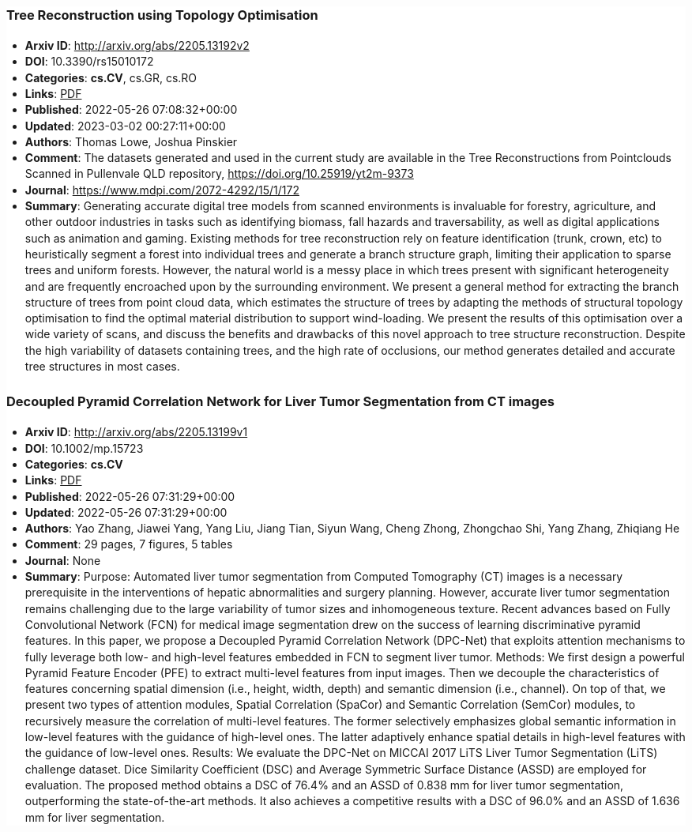 ### Tree Reconstruction using Topology Optimisation
- **Arxiv ID**: http://arxiv.org/abs/2205.13192v2
- **DOI**: 10.3390/rs15010172
- **Categories**: **cs.CV**, cs.GR, cs.RO
- **Links**: [PDF](http://arxiv.org/pdf/2205.13192v2)
- **Published**: 2022-05-26 07:08:32+00:00
- **Updated**: 2023-03-02 00:27:11+00:00
- **Authors**: Thomas Lowe, Joshua Pinskier
- **Comment**: The datasets generated and used in the current study are available in
  the Tree Reconstructions from Pointclouds Scanned in Pullenvale QLD
  repository, https://doi.org/10.25919/yt2m-9373
- **Journal**: https://www.mdpi.com/2072-4292/15/1/172
- **Summary**: Generating accurate digital tree models from scanned environments is invaluable for forestry, agriculture, and other outdoor industries in tasks such as identifying biomass, fall hazards and traversability, as well as digital applications such as animation and gaming. Existing methods for tree reconstruction rely on feature identification (trunk, crown, etc) to heuristically segment a forest into individual trees and generate a branch structure graph, limiting their application to sparse trees and uniform forests. However, the natural world is a messy place in which trees present with significant heterogeneity and are frequently encroached upon by the surrounding environment. We present a general method for extracting the branch structure of trees from point cloud data, which estimates the structure of trees by adapting the methods of structural topology optimisation to find the optimal material distribution to support wind-loading. We present the results of this optimisation over a wide variety of scans, and discuss the benefits and drawbacks of this novel approach to tree structure reconstruction. Despite the high variability of datasets containing trees, and the high rate of occlusions, our method generates detailed and accurate tree structures in most cases.



### Decoupled Pyramid Correlation Network for Liver Tumor Segmentation from CT images
- **Arxiv ID**: http://arxiv.org/abs/2205.13199v1
- **DOI**: 10.1002/mp.15723
- **Categories**: **cs.CV**
- **Links**: [PDF](http://arxiv.org/pdf/2205.13199v1)
- **Published**: 2022-05-26 07:31:29+00:00
- **Updated**: 2022-05-26 07:31:29+00:00
- **Authors**: Yao Zhang, Jiawei Yang, Yang Liu, Jiang Tian, Siyun Wang, Cheng Zhong, Zhongchao Shi, Yang Zhang, Zhiqiang He
- **Comment**: 29 pages, 7 figures, 5 tables
- **Journal**: None
- **Summary**: Purpose: Automated liver tumor segmentation from Computed Tomography (CT) images is a necessary prerequisite in the interventions of hepatic abnormalities and surgery planning. However, accurate liver tumor segmentation remains challenging due to the large variability of tumor sizes and inhomogeneous texture. Recent advances based on Fully Convolutional Network (FCN) for medical image segmentation drew on the success of learning discriminative pyramid features. In this paper, we propose a Decoupled Pyramid Correlation Network (DPC-Net) that exploits attention mechanisms to fully leverage both low- and high-level features embedded in FCN to segment liver tumor. Methods: We first design a powerful Pyramid Feature Encoder (PFE) to extract multi-level features from input images. Then we decouple the characteristics of features concerning spatial dimension (i.e., height, width, depth) and semantic dimension (i.e., channel). On top of that, we present two types of attention modules, Spatial Correlation (SpaCor) and Semantic Correlation (SemCor) modules, to recursively measure the correlation of multi-level features. The former selectively emphasizes global semantic information in low-level features with the guidance of high-level ones. The latter adaptively enhance spatial details in high-level features with the guidance of low-level ones. Results: We evaluate the DPC-Net on MICCAI 2017 LiTS Liver Tumor Segmentation (LiTS) challenge dataset. Dice Similarity Coefficient (DSC) and Average Symmetric Surface Distance (ASSD) are employed for evaluation. The proposed method obtains a DSC of 76.4% and an ASSD of 0.838 mm for liver tumor segmentation, outperforming the state-of-the-art methods. It also achieves a competitive results with a DSC of 96.0% and an ASSD of 1.636 mm for liver segmentation.

